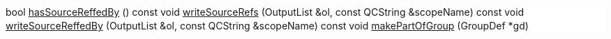 <tr class="doxyMemberIndexItem">
<td class="doxyMemberIndexItemType" align="left" valign="top">bool</td>
<td class="doxyMemberIndexItemName" align="left" valign="top"><a href="#a4fab4f1e9544c5f70125836014b5820d">hasSourceReffedBy</a> () const</td>
</tr>
<tr class="doxyMemberIndexDescription">
<td class="doxyMemberIndexDescriptionLeft"></td>
<td class="doxyMemberIndexDescriptionRight">
</td>
</tr>
<tr class="doxyMemberIndexSeparator">
<td class="doxyMemberIndexSeparator" colspan="2"></td>
</tr>

<tr class="doxyMemberIndexItem">
<td class="doxyMemberIndexItemType" align="left" valign="top">void</td>
<td class="doxyMemberIndexItemName" align="left" valign="top"><a href="#ab8d961c920b3e704cd1304290be8352d">writeSourceRefs</a> (OutputList &amp;ol, const QCString &amp;scopeName) const</td>
</tr>
<tr class="doxyMemberIndexDescription">
<td class="doxyMemberIndexDescriptionLeft"></td>
<td class="doxyMemberIndexDescriptionRight">
</td>
</tr>
<tr class="doxyMemberIndexSeparator">
<td class="doxyMemberIndexSeparator" colspan="2"></td>
</tr>

<tr class="doxyMemberIndexItem">
<td class="doxyMemberIndexItemType" align="left" valign="top">void</td>
<td class="doxyMemberIndexItemName" align="left" valign="top"><a href="#a54453287cdbf2f165e6030be1e00b64b">writeSourceReffedBy</a> (OutputList &amp;ol, const QCString &amp;scopeName) const</td>
</tr>
<tr class="doxyMemberIndexDescription">
<td class="doxyMemberIndexDescriptionLeft"></td>
<td class="doxyMemberIndexDescriptionRight">
</td>
</tr>
<tr class="doxyMemberIndexSeparator">
<td class="doxyMemberIndexSeparator" colspan="2"></td>
</tr>

<tr class="doxyMemberIndexItem">
<td class="doxyMemberIndexItemType" align="left" valign="top">void</td>
<td class="doxyMemberIndexItemName" align="left" valign="top"><a href="#abb773492ebaf7e5ee4bfb7171a21c599">makePartOfGroup</a> (GroupDef *gd)</td>
</tr>
<tr class="doxyMemberIndexDescription">
<td class="doxyMemberIndexDescriptionLeft"></td>
<td class="doxyMemberIndexDescriptionRight">
</td>
</tr>
<tr class="doxyMemberIndexSeparator">
<td class="doxyMemberIndexSeparator" colspan="2"></td>
</tr>
